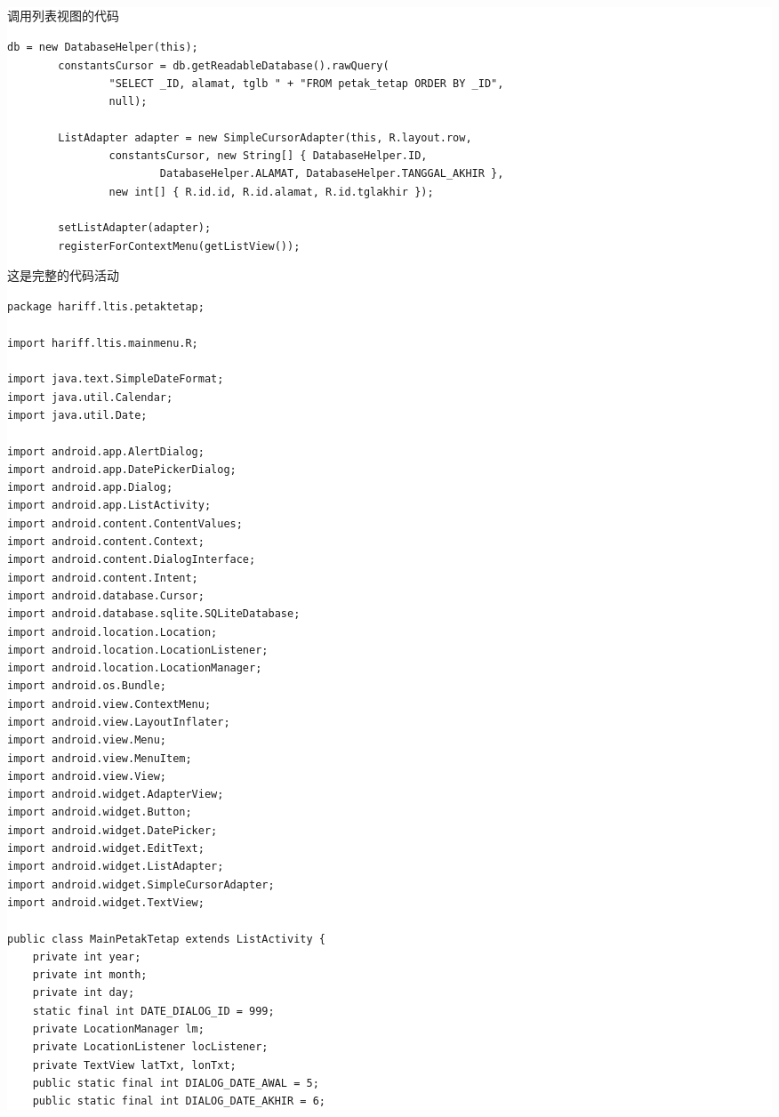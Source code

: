 调用列表视图的代码

```
db = new DatabaseHelper(this);
        constantsCursor = db.getReadableDatabase().rawQuery(
                "SELECT _ID, alamat, tglb " + "FROM petak_tetap ORDER BY _ID",
                null);

        ListAdapter adapter = new SimpleCursorAdapter(this, R.layout.row,
                constantsCursor, new String[] { DatabaseHelper.ID,
                        DatabaseHelper.ALAMAT, DatabaseHelper.TANGGAL_AKHIR },
                new int[] { R.id.id, R.id.alamat, R.id.tglakhir });

        setListAdapter(adapter);
        registerForContextMenu(getListView()); 
```

这是完整的代码活动

```
package hariff.ltis.petaktetap;

import hariff.ltis.mainmenu.R;

import java.text.SimpleDateFormat;
import java.util.Calendar;
import java.util.Date;

import android.app.AlertDialog;
import android.app.DatePickerDialog;
import android.app.Dialog;
import android.app.ListActivity;
import android.content.ContentValues;
import android.content.Context;
import android.content.DialogInterface;
import android.content.Intent;
import android.database.Cursor;
import android.database.sqlite.SQLiteDatabase;
import android.location.Location;
import android.location.LocationListener;
import android.location.LocationManager;
import android.os.Bundle;
import android.view.ContextMenu;
import android.view.LayoutInflater;
import android.view.Menu;
import android.view.MenuItem;
import android.view.View;
import android.widget.AdapterView;
import android.widget.Button;
import android.widget.DatePicker;
import android.widget.EditText;
import android.widget.ListAdapter;
import android.widget.SimpleCursorAdapter;
import android.widget.TextView;

public class MainPetakTetap extends ListActivity {
    private int year;
    private int month;
    private int day;
    static final int DATE_DIALOG_ID = 999;
    private LocationManager lm;
    private LocationListener locListener;
    private TextView latTxt, lonTxt;
    public static final int DIALOG_DATE_AWAL = 5;
    public static final int DIALOG_DATE_AKHIR = 6;
```